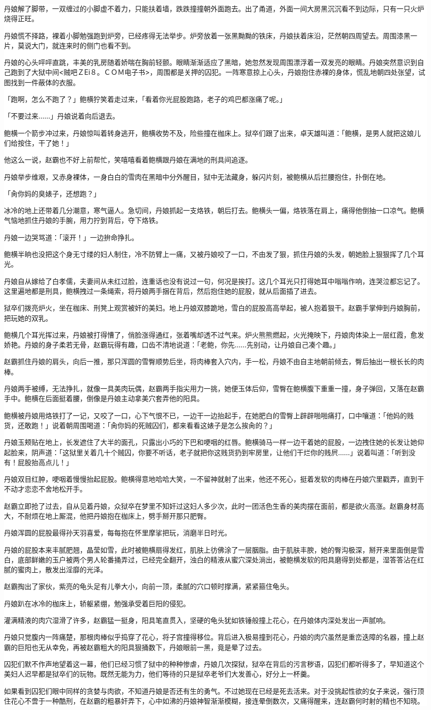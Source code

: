 丹娘解了脚带，一双缠过的小脚虚不着力，只能扶着墙，跌跌撞撞朝外面跑去。出了甬道，外面一间大房黑沉沉看不到边际，只有一只火炉烧得正旺。

丹娘慌不择路，裸着小脚勉强跑到炉旁，已经疼得无法举步。炉旁放着一张黑黝黝的铁床，丹娘扶着床沿，茫然朝四周望去。周围漆黑一片，莫说大门，就连来时的侧门也看不到。

丹娘的心头呯呯直跳，丰美的乳房随着娇喘在胸前轻颤。眼睛渐渐适应了黑暗，她忽然发现周围漂浮着一双发亮的眼睛。丹娘突然意识到自己跑到了大狱中间&lt;贼吧ＺEi８。ＣＯＭ电子书&gt;，周围都是关押的囚犯。一阵寒意掠上心头，丹娘抱住赤裸的身体，慌乱地朝四处张望，试图找到一件蔽体的衣服。

「跑啊，怎么不跑了？」鲍横狞笑着走过来，「看着你光屁股跑路，老子的鸡巴都涨痛了呢。」

「不要过来……」丹娘说着向后退去。

鲍横一个箭步冲过来，丹娘惊叫着转身逃开，鲍横收势不及，险些撞在枷床上。狱卒们跟了出来，卓天雄叫道：「鲍横，是男人就把这娘儿们给按住，干了她！」

他这么一说，赵霸也不好上前帮忙，笑嘻嘻看着鲍横跟丹娘在满地的刑具间追逐。

丹娘举步维艰，又赤身裸体，一身白白的雪肉在黑暗中分外醒目，狱中无法藏身，躲闪片刻，被鲍横从后拦腰抱住，扑倒在地。

「肏你妈的臭婊子，还想跑？」

冰冷的地上还带着几分潮意，寒气逼人。急切间，丹娘抓起一支烙铁，朝后打去。鲍横头一偏，烙铁落在肩上，痛得他倒抽一口凉气。鲍横气恼地抓住丹娘的手腕，用力拧到背后，夺下烙铁。

丹娘一边哭骂道：「滚开！」一边拚命挣扎。

鲍横半晌也没把这个身无寸缕的妇人制住，冷不防臂上一痛，又被丹娘咬了一口，不由发了狠，抓住丹娘的头发，朝她脸上狠狠挥了几个耳光。

丹娘自从嫁给了白孝儒，夫妻间从未红过脸，连重话也没有说过一句，何况是挨打。这几个耳光只打得她耳中嗡嗡作响，连哭泣都忘记了。这里遍地都是刑具，鲍横拽过一条绳索，将丹娘两手捆在背后，然后抱住她的屁股，就从后面插了进去。

狱卒们拨亮炉火，坐在枷床、刑凳上观赏被奸的美妇。地上丹娘双膝跪地，雪白的屁股高高举起，被人抱着狠干。赵霸手掌伸到丹娘胸前，把玩她的双乳。

鲍横几个耳光挥过来，丹娘被打得慒了，俏脸涨得通红，张着嘴却透不过气来。炉火熊熊燃起，火光掩映下，丹娘肉体染上一层红霞，愈发娇艳。丹娘的身子柔若无骨，赵霸玩得有趣，口齿不清地说道：「老鲍，你先……先别动，让丹娘自己凑个趣。」

赵霸抓住丹娘的肩头，向后一推，那只浑圆的雪臀顺势后坐，将肉棒套入穴内，手一松，丹娘不由自主地朝前倾去，臀后抽出一根长长的肉棒。

丹娘两手被缚，无法挣扎，就像一具美肉玩偶，赵霸两手指尖用力一挑，她便玉体后仰，雪臀在鲍横腹下重重一撞，身子弹回，又落在赵霸手中。鲍横在后面挺着腰，倒像是丹娘主动拿美穴套弄他的阳具。

鲍横被丹娘用烙铁打了一记，又咬了一口，心下气恨不已，一边干一边抬起手，在她肥白的雪臀上辟辟啪啪痛打，口中嚷道：「他妈的贱货，还敢跑！」说着朝周围喝道：「肏你妈的死贼囚们，都来看看这婊子是怎么挨肏的？」

丹娘玉颊贴在地上，长发遮住了大半的面孔，只露出小巧的下巴和哽咽的红唇。鲍横骑马一样一边干着她的屁股，一边拽住她的长发让她仰起脸来，阴声道：「这狱里关着几十个贼囚，你要不听话，老子就把你这贱货扔到牢房里，让他们干烂你的贱屄……」说着叫道：「听到没有！屁股抬高点儿！」

丹娘双目红肿，哽咽着慢慢抬起屁股。鲍横得意地哈哈大笑，一不留神就射了出来，他还不死心，挺着发软的肉棒在丹娘穴里戳弄，直到干不动才恋恋不舍地松开手。

赵霸立即抢了过去，自从见着丹娘，众狱卒在梦里不知奸过这妇人多少次，此时一团活色生香的美肉摆在面前，都是欲火高涨。赵霸身材高大，不耐烦在地上厮混，他把丹娘抱在枷床上，劈手掰开那只肥臀。

丹娘浑圆的屁股最得孙天羽喜爱，每每抱在怀里摩挲把玩，消磨半日时光。

丹娘的屁股本来丰腻肥翘，晶莹如雪，此时被鲍横扇得发红，肌肤上彷佛涂了一层胭脂。由于肌肤丰腴，她的臀沟极深，掰开来里面倒是雪白，底部鲜嫩的玉户被两个男人轮番捅弄过，已经完全翻开，浊白的精液从蜜穴深处淌出，被鲍横发软的阳具磨得到处都是，湿答答沾在红腻的蜜肉上，散发出淫靡的光泽。

赵霸掏出了家伙，紫亮的龟头足有儿拳大小，向前一顶，柔腻的穴口顿时撑满，紧紧箍住龟头。

丹娘趴在冰冷的枷床上，轿躯紧绷，勉强承受着巨阳的侵犯。

灌满精液的肉穴湿滑了许多，赵霸猛一挺身，阳具笔直贯入，坚硬的龟头犹如铁锤般撞上花心，在丹娘体内深处发出一声腻响。

丹娘只觉腹内一阵痛楚，那根肉棒似乎捣穿了花心，将子宫撞得移位。背后进入极易撞到花心，丹娘的肉穴虽然是重峦迭障的名器，撞上赵霸的巨阳也无从幸免，再被赵霸粗大的阳具狠捅数下，丹娘眼前一黑，竟是晕了过去。

囚犯们默不作声地望着这一幕，他们已经习惯了狱中的种种惨虐，丹娘几次探狱，狱卒在背后的污言秽语，囚犯们都听得多了，早知道这个美妇人迟早都是狱卒们的玩物。既然无能为力，他们等待的只是狱卒老爷们大发善心，好分上一杯羹。

如果看到囚犯们眼中同样的贪婪与肉欲，不知道丹娘是否还有生的勇气。不过她现在已经是死去活来。对于没挑起性欲的女子来说，强行顶住花心不啻于一种酷刑，在赵霸的粗暴奸弄下，心中如沸的丹娘神智渐渐模糊，接连晕倒数次，又痛得醒来，连赵霸何时射的精也不知晓。
